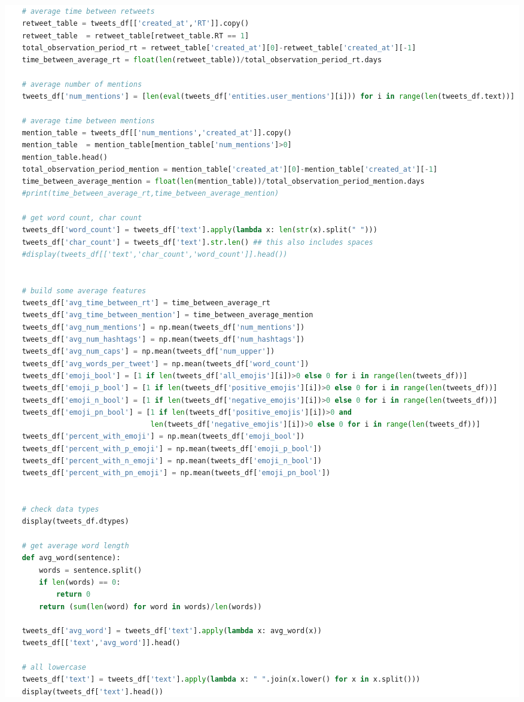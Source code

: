 ```python
    # average time between retweets
    retweet_table = tweets_df[['created_at','RT']].copy()
    retweet_table  = retweet_table[retweet_table.RT == 1]
    total_observation_period_rt = retweet_table['created_at'][0]-retweet_table['created_at'][-1]
    time_between_average_rt = float(len(retweet_table))/total_observation_period_rt.days

    # average number of mentions
    tweets_df['num_mentions'] = [len(eval(tweets_df['entities.user_mentions'][i])) for i in range(len(tweets_df.text))]

    # average time between mentions
    mention_table = tweets_df[['num_mentions','created_at']].copy()
    mention_table  = mention_table[mention_table['num_mentions']>0]
    mention_table.head()
    total_observation_period_mention = mention_table['created_at'][0]-mention_table['created_at'][-1]
    time_between_average_mention = float(len(mention_table))/total_observation_period_mention.days
    #print(time_between_average_rt,time_between_average_mention)

    # get word count, char count
    tweets_df['word_count'] = tweets_df['text'].apply(lambda x: len(str(x).split(" ")))
    tweets_df['char_count'] = tweets_df['text'].str.len() ## this also includes spaces
    #display(tweets_df[['text','char_count','word_count']].head())


    # build some average features
    tweets_df['avg_time_between_rt'] = time_between_average_rt
    tweets_df['avg_time_between_mention'] = time_between_average_mention
    tweets_df['avg_num_mentions'] = np.mean(tweets_df['num_mentions'])
    tweets_df['avg_num_hashtags'] = np.mean(tweets_df['num_hashtags'])
    tweets_df['avg_num_caps'] = np.mean(tweets_df['num_upper'])
    tweets_df['avg_words_per_tweet'] = np.mean(tweets_df['word_count'])
    tweets_df['emoji_bool'] = [1 if len(tweets_df['all_emojis'][i])>0 else 0 for i in range(len(tweets_df))]
    tweets_df['emoji_p_bool'] = [1 if len(tweets_df['positive_emojis'][i])>0 else 0 for i in range(len(tweets_df))]
    tweets_df['emoji_n_bool'] = [1 if len(tweets_df['negative_emojis'][i])>0 else 0 for i in range(len(tweets_df))]
    tweets_df['emoji_pn_bool'] = [1 if len(tweets_df['positive_emojis'][i])>0 and
                                  len(tweets_df['negative_emojis'][i])>0 else 0 for i in range(len(tweets_df))]
    tweets_df['percent_with_emoji'] = np.mean(tweets_df['emoji_bool'])
    tweets_df['percent_with_p_emoji'] = np.mean(tweets_df['emoji_p_bool'])
    tweets_df['percent_with_n_emoji'] = np.mean(tweets_df['emoji_n_bool'])
    tweets_df['percent_with_pn_emoji'] = np.mean(tweets_df['emoji_pn_bool'])


    # check data types
    display(tweets_df.dtypes)

    # get average word length
    def avg_word(sentence):
        words = sentence.split()
        if len(words) == 0:
            return 0
        return (sum(len(word) for word in words)/len(words))

    tweets_df['avg_word'] = tweets_df['text'].apply(lambda x: avg_word(x))
    tweets_df[['text','avg_word']].head()

    # all lowercase
    tweets_df['text'] = tweets_df['text'].apply(lambda x: " ".join(x.lower() for x in x.split()))
    display(tweets_df['text'].head())
```